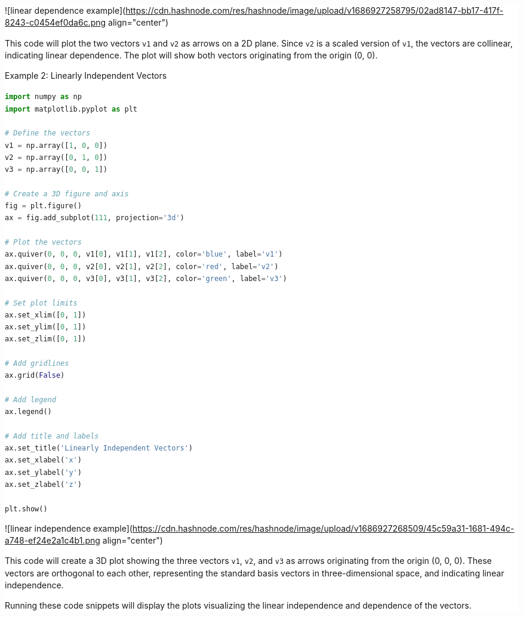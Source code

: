 ![linear dependence example](https://cdn.hashnode.com/res/hashnode/image/upload/v1686927258795/02ad8147-bb17-417f-8243-c0454ef0da6c.png align="center")

This code will plot the two vectors `v1` and `v2` as arrows on a 2D plane. Since `v2` is a scaled version of `v1`, the vectors are collinear, indicating linear dependence. The plot will show both vectors originating from the origin (0, 0).

Example 2: Linearly Independent Vectors

```python
import numpy as np
import matplotlib.pyplot as plt

# Define the vectors
v1 = np.array([1, 0, 0])
v2 = np.array([0, 1, 0])
v3 = np.array([0, 0, 1])

# Create a 3D figure and axis
fig = plt.figure()
ax = fig.add_subplot(111, projection='3d')

# Plot the vectors
ax.quiver(0, 0, 0, v1[0], v1[1], v1[2], color='blue', label='v1')
ax.quiver(0, 0, 0, v2[0], v2[1], v2[2], color='red', label='v2')
ax.quiver(0, 0, 0, v3[0], v3[1], v3[2], color='green', label='v3')

# Set plot limits
ax.set_xlim([0, 1])
ax.set_ylim([0, 1])
ax.set_zlim([0, 1])

# Add gridlines
ax.grid(False)

# Add legend
ax.legend()

# Add title and labels
ax.set_title('Linearly Independent Vectors')
ax.set_xlabel('x')
ax.set_ylabel('y')
ax.set_zlabel('z')

plt.show()
```

![linear independence example](https://cdn.hashnode.com/res/hashnode/image/upload/v1686927268509/45c59a31-1681-494c-a748-ef24e2a1c4b1.png align="center")

This code will create a 3D plot showing the three vectors `v1`, `v2`, and `v3` as arrows originating from the origin (0, 0, 0). These vectors are orthogonal to each other, representing the standard basis vectors in three-dimensional space, and indicating linear independence.

Running these code snippets will display the plots visualizing the linear independence and dependence of the vectors.

